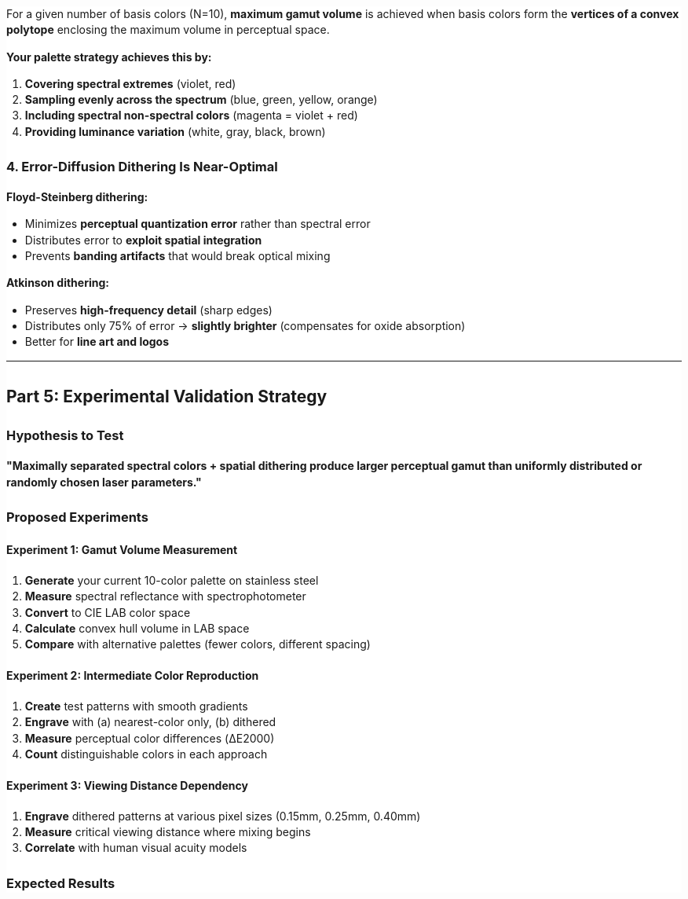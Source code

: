 For a given number of basis colors (N=10), **maximum gamut volume** is achieved when basis colors form the **vertices of a convex polytope** enclosing the maximum volume in perceptual space.

**Your palette strategy achieves this by:**
1. **Covering spectral extremes** (violet, red)
2. **Sampling evenly across the spectrum** (blue, green, yellow, orange)
3. **Including spectral non-spectral colors** (magenta = violet + red)
4. **Providing luminance variation** (white, gray, black, brown)

### 4. Error-Diffusion Dithering Is Near-Optimal

**Floyd-Steinberg dithering:**
- Minimizes **perceptual quantization error** rather than spectral error
- Distributes error to **exploit spatial integration**
- Prevents **banding artifacts** that would break optical mixing

**Atkinson dithering:**
- Preserves **high-frequency detail** (sharp edges)
- Distributes only 75% of error → **slightly brighter** (compensates for oxide absorption)
- Better for **line art and logos**

---

## Part 5: Experimental Validation Strategy

### Hypothesis to Test

**"Maximally separated spectral colors + spatial dithering produce larger perceptual gamut than uniformly distributed or randomly chosen laser parameters."**

### Proposed Experiments

#### Experiment 1: Gamut Volume Measurement

1. **Generate** your current 10-color palette on stainless steel
2. **Measure** spectral reflectance with spectrophotometer
3. **Convert** to CIE LAB color space
4. **Calculate** convex hull volume in LAB space
5. **Compare** with alternative palettes (fewer colors, different spacing)

#### Experiment 2: Intermediate Color Reproduction

1. **Create** test patterns with smooth gradients
2. **Engrave** with (a) nearest-color only, (b) dithered
3. **Measure** perceptual color differences (ΔE2000)
4. **Count** distinguishable colors in each approach

#### Experiment 3: Viewing Distance Dependency

1. **Engrave** dithered patterns at various pixel sizes (0.15mm, 0.25mm, 0.40mm)
2. **Measure** critical viewing distance where mixing begins
3. **Correlate** with human visual acuity models

### Expected Results
